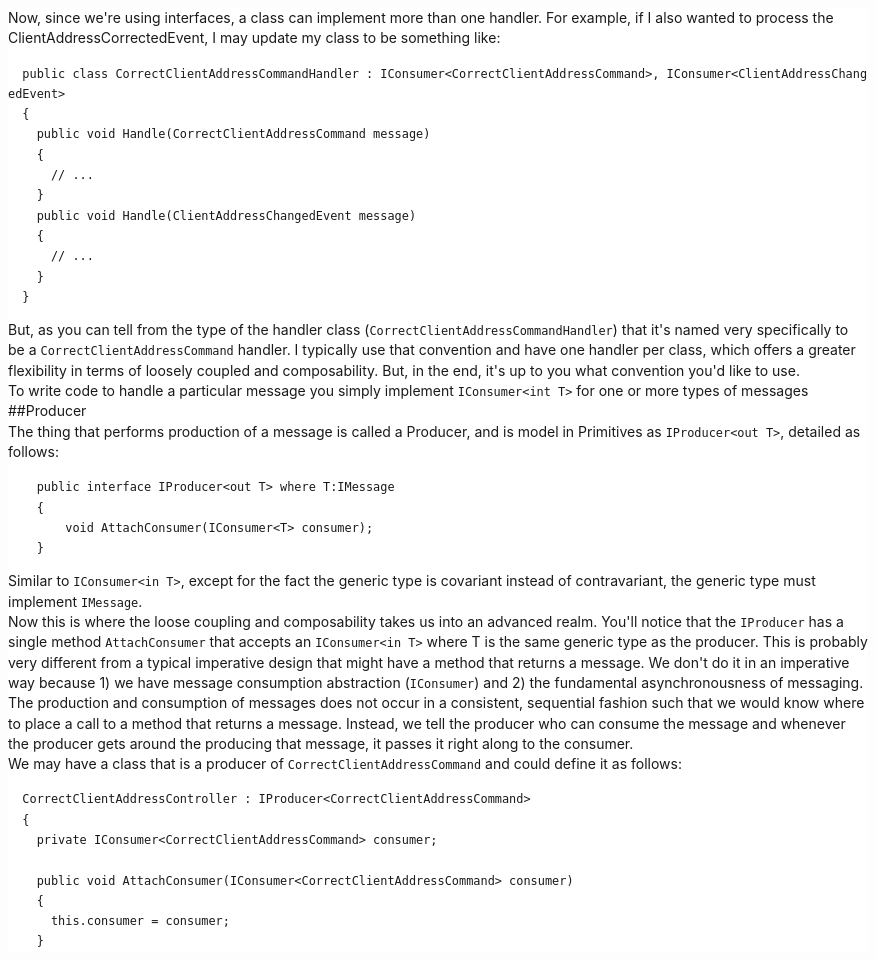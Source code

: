 
Now, since we're using interfaces, a class can implement more than one handler. For example, if I also wanted to process the ClientAddressCorrectedEvent, I may update my class to be something like:
    
    
      public class CorrectClientAddressCommandHandler : IConsumer<CorrectClientAddressCommand>, IConsumer<ClientAddressChangedEvent>
      {
        public void Handle(CorrectClientAddressCommand message)
        {
          // ...
        }
        public void Handle(ClientAddressChangedEvent message)
        {
          // ...
        }
      }
    

But, as you can tell from the type of the handler class (`CorrectClientAddressCommandHandler`) that it's named very specifically to be a `CorrectClientAddressCommand` handler. I typically use that convention and have one handler per class, which offers a greater flexibility in terms of loosely coupled and composability. But, in the end, it's up to you what convention you'd like to use.  
To write code to handle a particular message you simply implement `IConsumer<int T>` for one or more types of messages  
##Producer  
The thing that performs production of a message is called a Producer, and is model in Primitives as `IProducer<out T>`, detailed as follows:
    
    
        public interface IProducer<out T> where T:IMessage
        {
            void AttachConsumer(IConsumer<T> consumer);
        }
    

Similar to `IConsumer<in T>`, except for the fact the generic type is covariant instead of contravariant, the generic type must implement `IMessage`.  
Now this is where the loose coupling and composability takes us into an advanced realm. You'll notice that the `IProducer` has a single method `AttachConsumer` that accepts an `IConsumer<in T>` where T is the same generic type as the producer. This is probably very different from a typical imperative design that might have a method that returns a message. We don't do it in an imperative way because 1) we have message consumption abstraction (`IConsumer`) and 2) the fundamental asynchronousness of messaging. The production and consumption of messages does not occur in a consistent, sequential fashion such that we would know where to place a call to a method that returns a message. Instead, we tell the producer who can consume the message and whenever the producer gets around the producing that message, it passes it right along to the consumer.  
We may have a class that is a producer of `CorrectClientAddressCommand` and could define it as follows:
    
    
      CorrectClientAddressController : IProducer<CorrectClientAddressCommand>
      {
        private IConsumer<CorrectClientAddressCommand> consumer;
    
        public void AttachConsumer(IConsumer<CorrectClientAddressCommand> consumer)
        {
          this.consumer = consumer;
        }
    